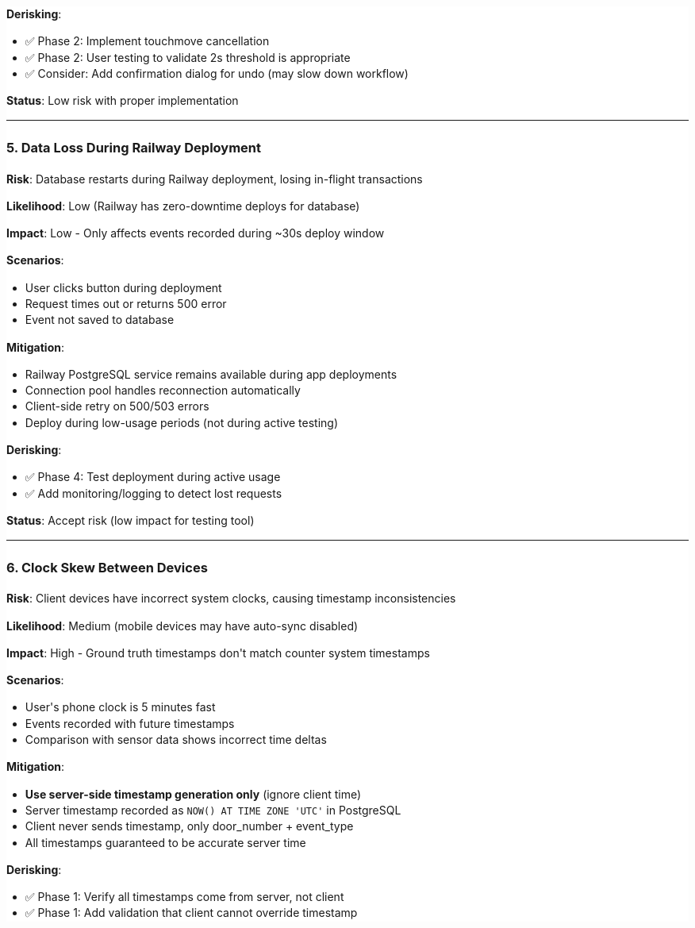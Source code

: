 **Derisking**:
- ✅ Phase 2: Implement touchmove cancellation
- ✅ Phase 2: User testing to validate 2s threshold is appropriate
- ✅ Consider: Add confirmation dialog for undo (may slow down workflow)

**Status**: Low risk with proper implementation

---

### 5. Data Loss During Railway Deployment
**Risk**: Database restarts during Railway deployment, losing in-flight transactions

**Likelihood**: Low (Railway has zero-downtime deploys for database)

**Impact**: Low - Only affects events recorded during ~30s deploy window

**Scenarios**:
- User clicks button during deployment
- Request times out or returns 500 error
- Event not saved to database

**Mitigation**:
- Railway PostgreSQL service remains available during app deployments
- Connection pool handles reconnection automatically
- Client-side retry on 500/503 errors
- Deploy during low-usage periods (not during active testing)

**Derisking**:
- ✅ Phase 4: Test deployment during active usage
- ✅ Add monitoring/logging to detect lost requests

**Status**: Accept risk (low impact for testing tool)

---

### 6. Clock Skew Between Devices
**Risk**: Client devices have incorrect system clocks, causing timestamp inconsistencies

**Likelihood**: Medium (mobile devices may have auto-sync disabled)

**Impact**: High - Ground truth timestamps don't match counter system timestamps

**Scenarios**:
- User's phone clock is 5 minutes fast
- Events recorded with future timestamps
- Comparison with sensor data shows incorrect time deltas

**Mitigation**:
- **Use server-side timestamp generation only** (ignore client time)
- Server timestamp recorded as `NOW() AT TIME ZONE 'UTC'` in PostgreSQL
- Client never sends timestamp, only door_number + event_type
- All timestamps guaranteed to be accurate server time

**Derisking**:
- ✅ Phase 1: Verify all timestamps come from server, not client
- ✅ Phase 1: Add validation that client cannot override timestamp
